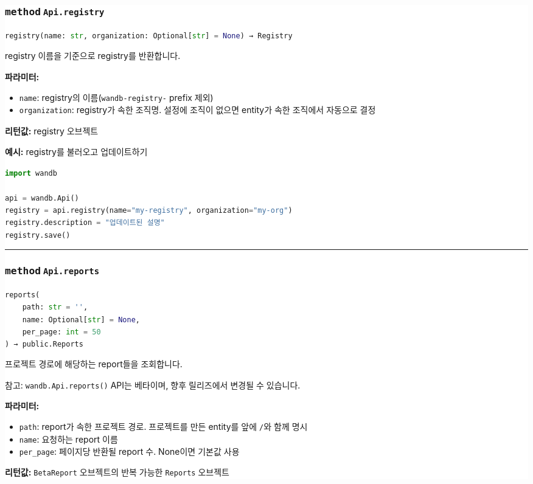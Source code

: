 
### <kbd>method</kbd> `Api.registry`

```python
registry(name: str, organization: Optional[str] = None) → Registry
```

registry 이름을 기준으로 registry를 반환합니다.



**파라미터:**
 
 - `name`:  registry의 이름(`wandb-registry-` prefix 제외)
 - `organization`:  registry가 속한 조직명. 설정에 조직이 없으면 entity가 속한 조직에서 자동으로 결정



**리턴값:**
 registry 오브젝트



**예시:**
 registry를 불러오고 업데이트하기

```python
import wandb

api = wandb.Api()
registry = api.registry(name="my-registry", organization="my-org")
registry.description = "업데이트된 설명"
registry.save()
```

---

### <kbd>method</kbd> `Api.reports`

```python
reports(
    path: str = '',
    name: Optional[str] = None,
    per_page: int = 50
) → public.Reports
```

프로젝트 경로에 해당하는 report들을 조회합니다.

참고: `wandb.Api.reports()` API는 베타이며, 향후 릴리즈에서 변경될 수 있습니다.



**파라미터:**
 
 - `path`:  report가 속한 프로젝트 경로. 프로젝트를 만든 entity를 앞에 `/`와 함께 명시
 - `name`:  요청하는 report 이름
 - `per_page`:  페이지당 반환될 report 수. None이면 기본값 사용



**리턴값:**
 `BetaReport` 오브젝트의 반복 가능한 `Reports` 오브젝트
